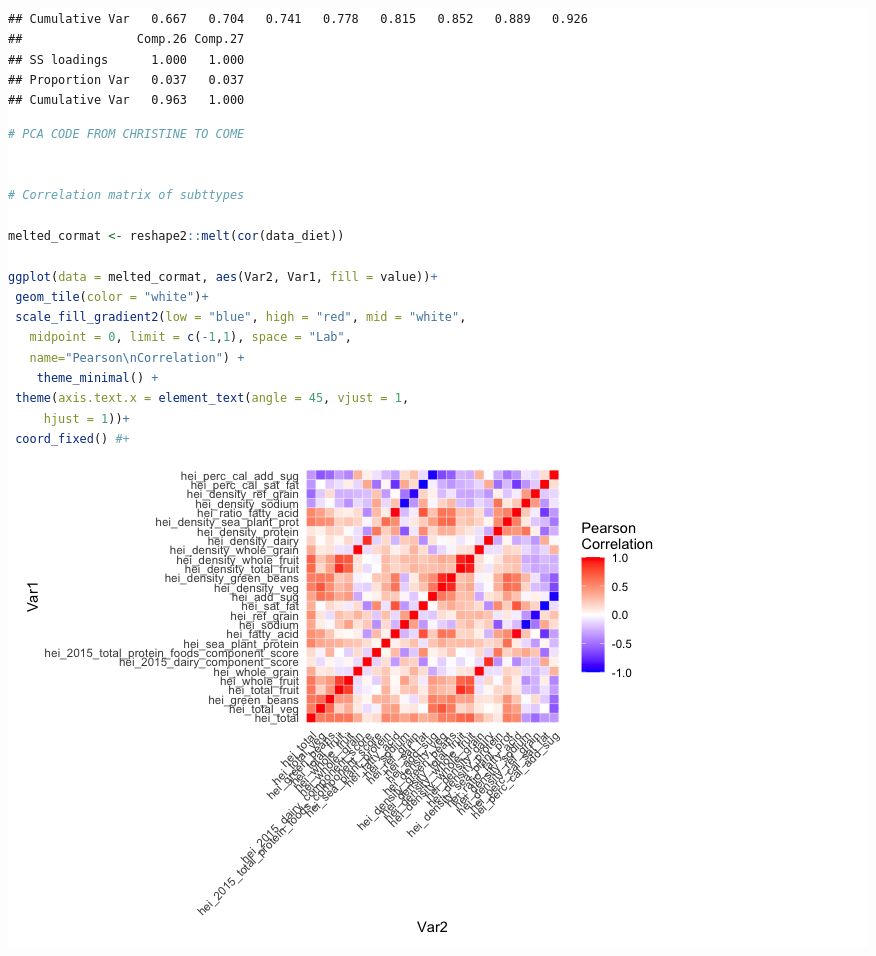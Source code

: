     ## Cumulative Var   0.667   0.704   0.741   0.778   0.815   0.852   0.889   0.926
    ##                Comp.26 Comp.27
    ## SS loadings      1.000   1.000
    ## Proportion Var   0.037   0.037
    ## Cumulative Var   0.963   1.000

``` r
# PCA CODE FROM CHRISTINE TO COME


# Correlation matrix of subttypes

melted_cormat <- reshape2::melt(cor(data_diet))

ggplot(data = melted_cormat, aes(Var2, Var1, fill = value))+
 geom_tile(color = "white")+
 scale_fill_gradient2(low = "blue", high = "red", mid = "white", 
   midpoint = 0, limit = c(-1,1), space = "Lab", 
   name="Pearson\nCorrelation") +
    theme_minimal() +
 theme(axis.text.x = element_text(angle = 45, vjust = 1, 
     hjust = 1))+
 coord_fixed() #+
```

![](mol_epi_mock_study_2024_files/figure-gfm/unnamed-chunk-4-1.png)
